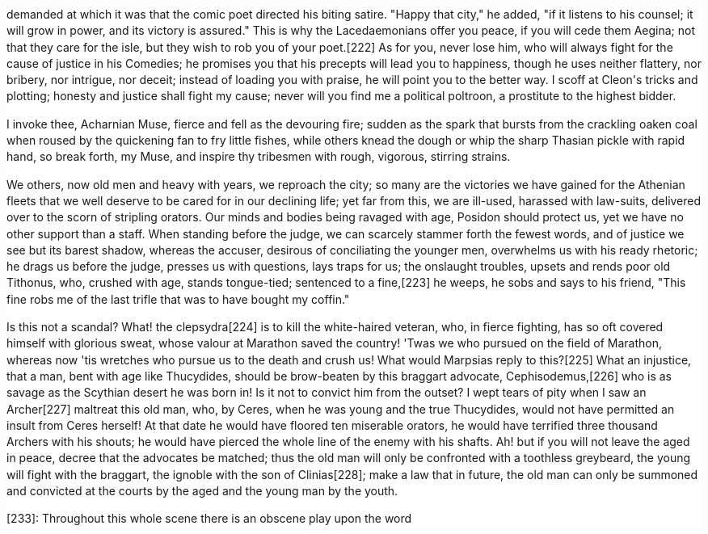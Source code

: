 demanded at which it was that the comic poet directed his biting satire.
"Happy that city," he added, "if it listens to his counsel; it will grow
in power, and its victory is assured." This is why the Lacedaemonians
offer you peace, if you will cede them Aegina; not that they care for the
isle, but they wish to rob you of your poet.[222] As for you, never lose
him, who will always fight for the cause of justice in his Comedies; he
promises you that his precepts will lead you to happiness, though he uses
neither flattery, nor bribery, nor intrigue, nor deceit; instead of
loading you with praise, he will point you to the better way. I scoff at
Cleon's tricks and plotting; honesty and justice shall fight my cause;
never will you find me a political poltroon, a prostitute to the highest
bidder.

I invoke thee, Acharnian Muse, fierce and fell as the devouring fire;
sudden as the spark that bursts from the crackling oaken coal when roused
by the quickening fan to fry little fishes, while others knead the dough
or whip the sharp Thasian pickle with rapid hand, so break forth, my
Muse, and inspire thy tribesmen with rough, vigorous, stirring strains.

We others, now old men and heavy with years, we reproach the city; so
many are the victories we have gained for the Athenian fleets that we
well deserve to be cared for in our declining life; yet far from this, we
are ill-used, harassed with law-suits, delivered over to the scorn of
stripling orators. Our minds and bodies being ravaged with age, Posidon
should protect us, yet we have no other support than a staff. When
standing before the judge, we can scarcely stammer forth the fewest
words, and of justice we see but its barest shadow, whereas the accuser,
desirous of conciliating the younger men, overwhelms us with his ready
rhetoric; he drags us before the judge, presses us with questions, lays
traps for us; the onslaught troubles, upsets and rends poor old Tithonus,
who, crushed with age, stands tongue-tied; sentenced to a fine,[223] he
weeps, he sobs and says to his friend, "This fine robs me of the last
trifle that was to have bought my coffin."

Is this not a scandal? What! the clepsydra[224] is to kill the
white-haired veteran, who, in fierce fighting, has so oft covered himself
with glorious sweat, whose valour at Marathon saved the country! 'Twas we
who pursued on the field of Marathon, whereas now 'tis wretches who
pursue us to the death and crush us! What would Marpsias reply to
this?[225] What an injustice, that a man, bent with age like Thucydides,
should be brow-beaten by this braggart advocate, Cephisodemus,[226] who
is as savage as the Scythian desert he was born in! Is it not to convict
him from the outset? I wept tears of pity when I saw an Archer[227]
maltreat this old man, who, by Ceres, when he was young and the true
Thucydides, would not have permitted an insult from Ceres herself! At
that date he would have floored ten miserable orators, he would have
terrified three thousand Archers with his shouts; he would have pierced
the whole line of the enemy with his shafts. Ah! but if you will not
leave the aged in peace, decree that the advocates be matched; thus the
old man will only be confronted with a toothless greybeard, the young
will fight with the braggart, the ignoble with the son of Clinias[228];
make a law that in future, the old man can only be summoned and convicted
at the courts by the aged and the young man by the youth.


[233]: Throughout this whole scene there is an obscene play upon the word